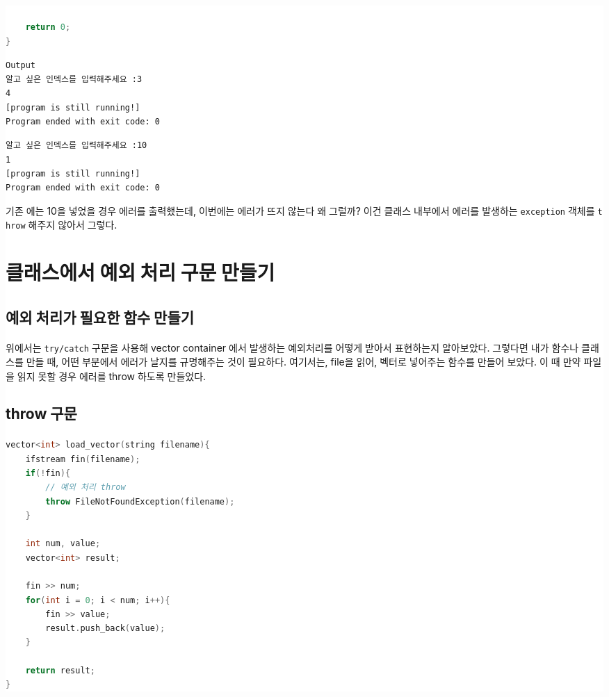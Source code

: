 ```c++

    return 0;
}


```

```
Output
알고 싶은 인덱스를 입력해주세요 :3
4
[program is still running!]
Program ended with exit code: 0
```

```
알고 싶은 인덱스를 입력해주세요 :10
1
[program is still running!]
Program ended with exit code: 0
```

기존 에는 10을 넣었을 경우 에러를 출력했는데, 이번에는 에러가 뜨지 않는다 왜 그럴까? 이건 클래스 내부에서 에러를 발생하는 `exception` 객체를 `throw` 해주지 않아서 그렇다.

# 클래스에서 예외 처리 구문 만들기

## 예외 처리가 필요한 함수 만들기

위에서는 `try/catch` 구문을 사용해 vector container 에서 발생하는 예외처리를 어떻게 받아서 표현하는지 알아보았다. 그렇다면 내가 함수나 클래스를 만들 때, 어떤 부분에서 에러가 날지를 규명해주는 것이 필요하다. 여기서는, file을 읽어, 벡터로 넣어주는 함수를 만들어 보았다. 이 때 만약 파일을 읽지 못할 경우 에러를 throw 하도록 만들었다.

## throw 구문

```c++
vector<int> load_vector(string filename){
    ifstream fin(filename);
    if(!fin){
        // 예외 처리 throw
        throw FileNotFoundException(filename);
    }

    int num, value;
    vector<int> result;

    fin >> num;
    for(int i = 0; i < num; i++){
        fin >> value;
        result.push_back(value);
    }

    return result;
}
```
